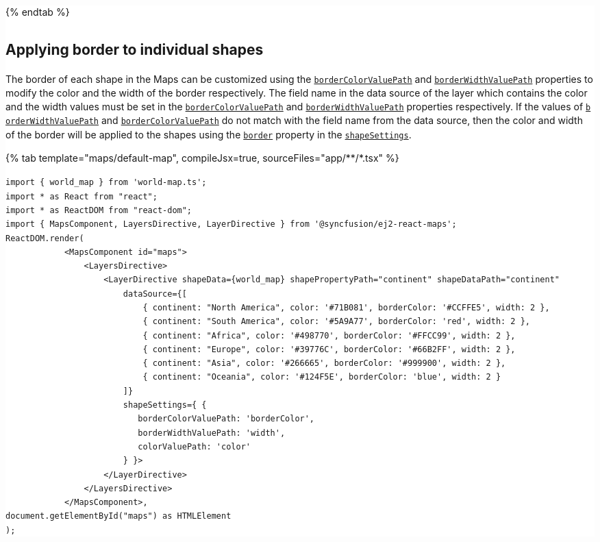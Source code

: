 {% endtab %}

## Applying border to individual shapes

The border of each shape in the Maps can be customized using the [`borderColorValuePath`](../api/maps/shapeSettingsModel/#bordercolorvaluepath) and [`borderWidthValuePath`](../api/maps/shapeSettingsModel/#borderwidthvaluepath) properties to modify the color and the width of the border respectively. The field name in the data source of the layer which contains the color and the width values must be set in the [`borderColorValuePath`](../api/maps/shapeSettingsModel/#bordercolorvaluepath) and [`borderWidthValuePath`](../api/maps/shapeSettingsModel/#borderwidthvaluepath) properties respectively. If the values of [`borderWidthValuePath`](../api/maps/shapeSettingsModel/#borderwidthvaluepath) and [`borderColorValuePath`](../api/maps/shapeSettingsModel/#bordercolorvaluepath) do not match with the field name from the data source, then the color and width of the border will be applied to the shapes using the [`border`](../api/maps/shapeSettingsModel/#border) property in the [`shapeSettings`](../api/maps/shapeSettingsModel).

{% tab template="maps/default-map", compileJsx=true, sourceFiles="app/**/*.tsx" %}

```tsx
import { world_map } from 'world-map.ts';
import * as React from "react";
import * as ReactDOM from "react-dom";
import { MapsComponent, LayersDirective, LayerDirective } from '@syncfusion/ej2-react-maps';
ReactDOM.render(
            <MapsComponent id="maps">
                <LayersDirective>
                    <LayerDirective shapeData={world_map} shapePropertyPath="continent" shapeDataPath="continent"
                        dataSource={[  
                            { continent: "North America", color: '#71B081', borderColor: '#CCFFE5', width: 2 },
                            { continent: "South America", color: '#5A9A77', borderColor: 'red', width: 2 },
                            { continent: "Africa", color: '#498770', borderColor: '#FFCC99', width: 2 },
                            { continent: "Europe", color: '#39776C', borderColor: '#66B2FF', width: 2 },
                            { continent: "Asia", color: '#266665', borderColor: '#999900', width: 2 },
                            { continent: "Oceania", color: '#124F5E', borderColor: 'blue', width: 2 }
                        ]}
                        shapeSettings={ {
                           borderColorValuePath: 'borderColor',
                           borderWidthValuePath: 'width',
                           colorValuePath: 'color'
                        } }>
                    </LayerDirective>
                </LayersDirective>
            </MapsComponent>,
document.getElementById("maps") as HTMLElement
);

```
